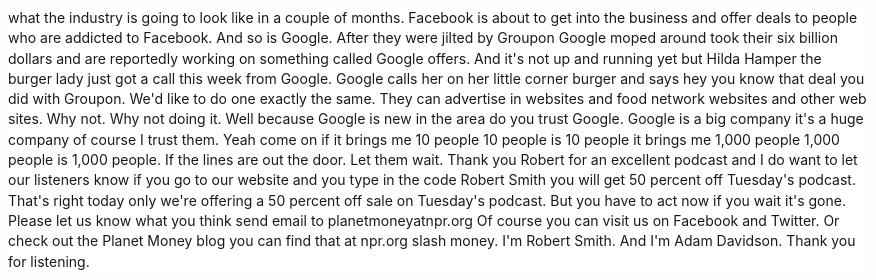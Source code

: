 what the industry is going to look like
in a couple of months.
Facebook is about to get into the business
and offer deals to people
who are addicted to Facebook.
And so is Google.
After they were jilted by Groupon
Google moped around took their six billion dollars
and are reportedly working
on something called Google offers.
And it's not up and running yet
but Hilda Hamper the burger lady
just got a call this week from Google.
Google calls her on her little corner burger
and says hey you know that deal
you did with Groupon.
We'd like to do one exactly the same.
They can advertise in websites
and food network websites
and other web sites.
Why not.
Why not doing it.
Well because Google is new in the area
do you trust Google.
Google is a big company
it's a huge company of course I trust them.
Yeah come on if it brings me 10 people
10 people is 10 people
it brings me 1,000 people
1,000 people is 1,000 people.
If the lines are out the door.
Let them wait.
Thank you Robert for an excellent podcast
and I do want to let our listeners know
if you go to our website
and you type in the code Robert Smith
you will get 50 percent off Tuesday's podcast.
That's right today only
we're offering a 50 percent off sale
on Tuesday's podcast.
But you have to act now
if you wait it's gone.
Please let us know what you think
send email to planetmoneyatnpr.org
Of course you can visit us on Facebook and Twitter.
Or check out the Planet Money blog
you can find that at npr.org slash money.
I'm Robert Smith.
And I'm Adam Davidson.
Thank you for listening.
